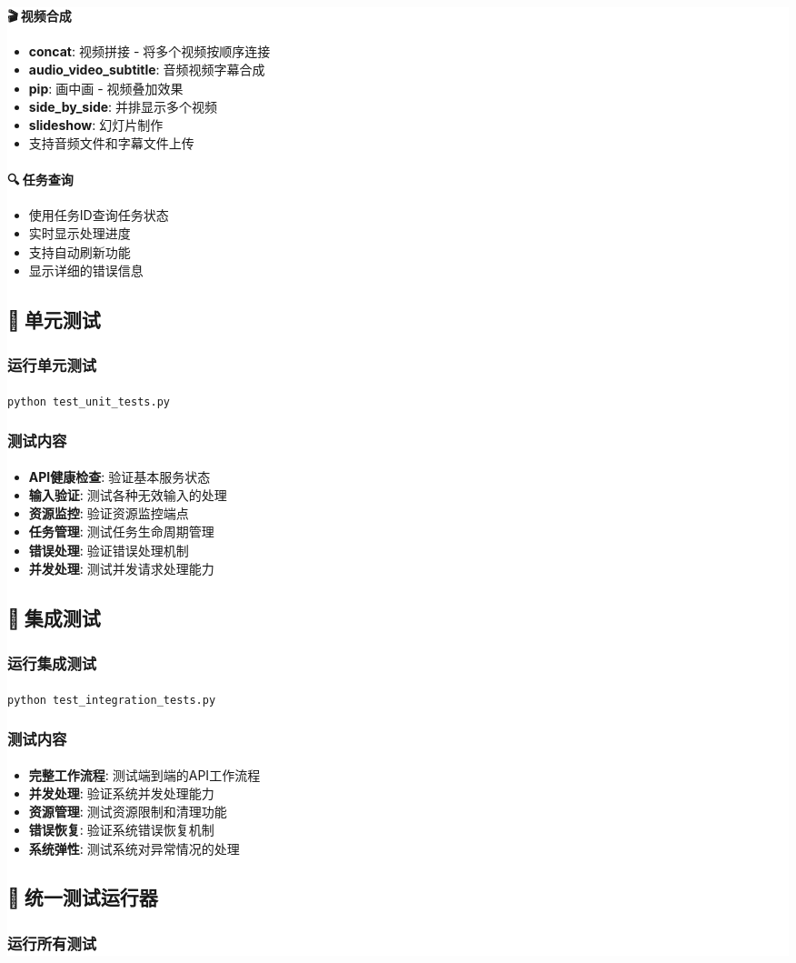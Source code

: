 #### 🎬 视频合成
- **concat**: 视频拼接 - 将多个视频按顺序连接
- **audio_video_subtitle**: 音频视频字幕合成
- **pip**: 画中画 - 视频叠加效果
- **side_by_side**: 并排显示多个视频
- **slideshow**: 幻灯片制作
- 支持音频文件和字幕文件上传

#### 🔍 任务查询
- 使用任务ID查询任务状态
- 实时显示处理进度
- 支持自动刷新功能
- 显示详细的错误信息

## 🧪 单元测试

### 运行单元测试

```bash
python test_unit_tests.py
```

### 测试内容

- **API健康检查**: 验证基本服务状态
- **输入验证**: 测试各种无效输入的处理
- **资源监控**: 验证资源监控端点
- **任务管理**: 测试任务生命周期管理
- **错误处理**: 验证错误处理机制
- **并发处理**: 测试并发请求处理能力

## 🔗 集成测试

### 运行集成测试

```bash
python test_integration_tests.py
```

### 测试内容

- **完整工作流程**: 测试端到端的API工作流程
- **并发处理**: 验证系统并发处理能力
- **资源管理**: 测试资源限制和清理功能
- **错误恢复**: 验证系统错误恢复机制
- **系统弹性**: 测试系统对异常情况的处理

## 🚀 统一测试运行器

### 运行所有测试
